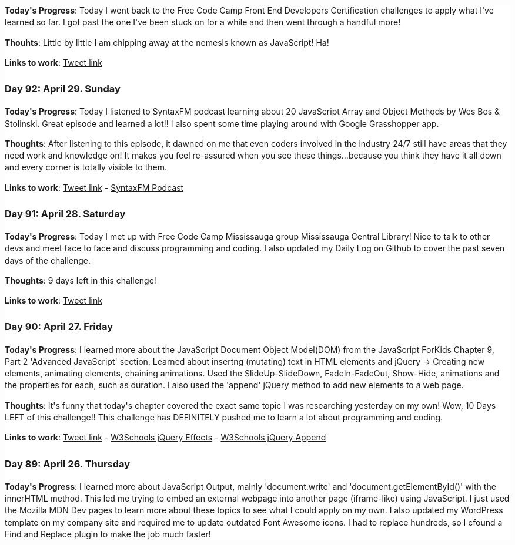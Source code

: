 **Today's Progress**: Today I went back to the Free Code Camp Front End Developers Certification challenges to apply what I've learned so far. I got past the one I've been stuck on for a while and then went through a handful more! 

**Thouhts**: Little by little I am chipping away at the nemesis known as JavaScript! Ha!

**Links to work**: [Tweet link](https://twitter.com/davidqpyle/status/991144373944451073)

### Day 92: April 29. Sunday

**Today's Progress**: Today I listened to SyntaxFM podcast learning about 20 JavaScript Array and Object Methods by Wes Bos & Stolinski. Great episode and learned a lot!! I also spent some time playing around with Google Grasshopper app.

**Thoughts**: After listening to this episode, it dawned on me that even coders involved in the industry 24/7 still have areas that they need work and knowledge on! It makes you feel re-assured when you see these things...because you think they have it all down and every corner is totally visible to them.

**Links to work**: [Tweet link](https://twitter.com/davidqpyle/status/990781055656439808) - [SyntaxFM Podcast](https://syntax.fm/show/043/20-javascript-array-and-object-methods-to-make-you-a-better-developer)

### Day 91: April 28. Saturday

**Today's Progress**: Today I met up with Free Code Camp Mississauga group Mississauga Central Library! Nice to talk to other devs and meet face to face and discuss programming and coding. I also updated my Daily Log on Github to cover the past seven days of the challenge.

**Thoughts**: 9 days left in this challenge!

**Links to work**: [Tweet link](https://twitter.com/davidqpyle/status/990415673062055936)

### Day 90: April 27. Friday

**Today's Progress**: I learned more about the JavaScript Document Object Model(DOM) from the JavaScript  ForKids Chapter 9, Part 2 'Advanced JavaScript' section. Learned about insertng (mutating) text in HTML elements and jQuery -> Creating new elements, animating elements, chaining animations. Used the SlideUp-SlideDown, FadeIn-FadeOut, Show-Hide, animations and the properties for each, such as duration. I also used the 'append' jQuery method to add new elements to a web page.

**Thoughts**: It's funny that today's chapter covered the exact same topic I was researching yesterday on my own! Wow, 10 Days LEFT of this challenge!! This challenge has DEFINITELY pushed me to learn a lot about programming and coding. 

**Links to work**: [Tweet link](https://twitter.com/davidqpyle/status/990047031115862018) - [W3Schools jQuery Effects](https://www.w3schools.com/jquery/jquery_ref_effects.asp) - [W3Schools jQuery Append](https://www.w3schools.com/jquery/html_append.asp)

### Day 89: April 26. Thursday

**Today's Progress**: I learned more about JavaScript Output, mainly 'document.write' and 'document.getElementById()' with the innerHTML method. This led me trying to embed an external webpage into another page (iframe-like) using JavaScript. I just used the Mozilla MDN Dev pages to learn more about these topics to see what I could apply on my own. I also updated my WordPress template on my company site and required me to update outdated Font Awesome icons. I had to replace hundreds, so I cfound a Find and Replace plugin to make the job much faster!
